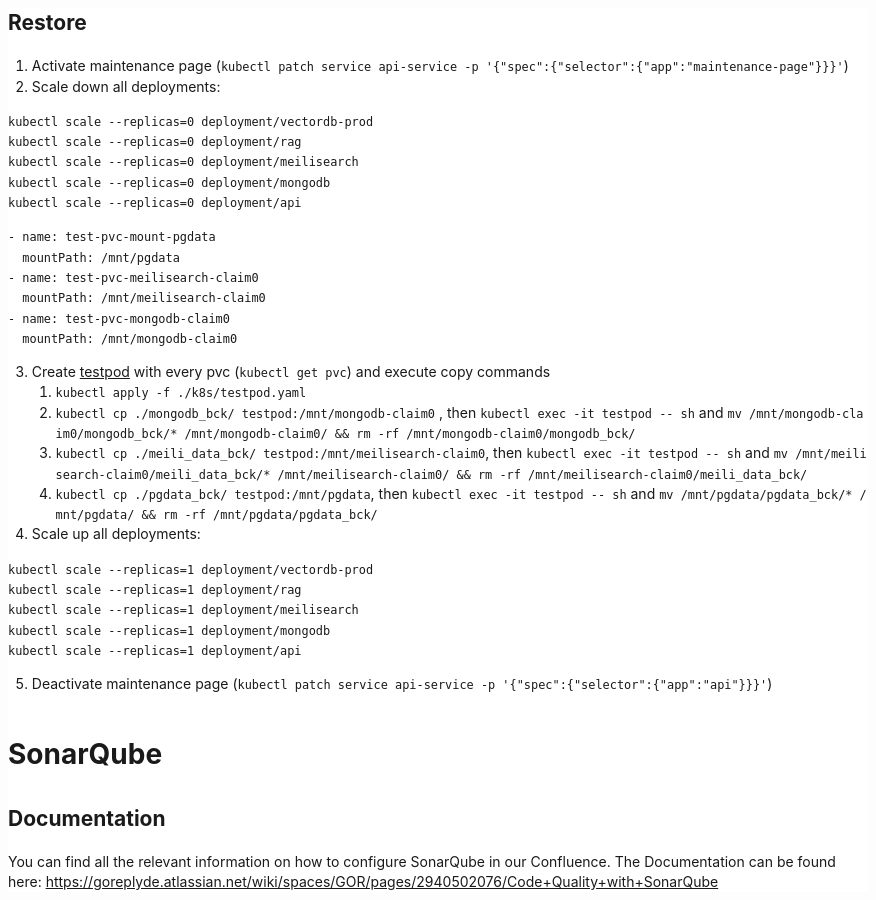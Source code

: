 ## Restore

1. Activate maintenance page (`kubectl patch service api-service -p '{"spec":{"selector":{"app":"maintenance-page"}}}'`)
2. Scale down all deployments:

```
kubectl scale --replicas=0 deployment/vectordb-prod
kubectl scale --replicas=0 deployment/rag
kubectl scale --replicas=0 deployment/meilisearch
kubectl scale --replicas=0 deployment/mongodb
kubectl scale --replicas=0 deployment/api
```

    - name: test-pvc-mount-pgdata
      mountPath: /mnt/pgdata
    - name: test-pvc-meilisearch-claim0
      mountPath: /mnt/meilisearch-claim0
    - name: test-pvc-mongodb-claim0
      mountPath: /mnt/mongodb-claim0

3. Create [testpod](.k8s/testpod.yaml) with every pvc (`kubectl get pvc`) and execute copy commands
   1. `kubectl apply -f ./k8s/testpod.yaml`
   2. `kubectl cp ./mongodb_bck/ testpod:/mnt/mongodb-claim0` , then `kubectl exec -it testpod -- sh` and `mv /mnt/mongodb-claim0/mongodb_bck/* /mnt/mongodb-claim0/ && rm -rf /mnt/mongodb-claim0/mongodb_bck/`
   3. `kubectl cp ./meili_data_bck/ testpod:/mnt/meilisearch-claim0`, then `kubectl exec -it testpod -- sh` and `mv /mnt/meilisearch-claim0/meili_data_bck/* /mnt/meilisearch-claim0/ && rm -rf /mnt/meilisearch-claim0/meili_data_bck/`
   4. `kubectl cp ./pgdata_bck/ testpod:/mnt/pgdata`, then `kubectl exec -it testpod -- sh` and `mv /mnt/pgdata/pgdata_bck/* /mnt/pgdata/ && rm -rf /mnt/pgdata/pgdata_bck/`
4. Scale up all deployments:

```
kubectl scale --replicas=1 deployment/vectordb-prod
kubectl scale --replicas=1 deployment/rag
kubectl scale --replicas=1 deployment/meilisearch
kubectl scale --replicas=1 deployment/mongodb
kubectl scale --replicas=1 deployment/api
```

5. Deactivate maintenance page (`kubectl patch service api-service -p '{"spec":{"selector":{"app":"api"}}}'`)

# SonarQube
## Documentation
You can find all the relevant information on how to configure SonarQube in our Confluence.
The Documentation can be found here: https://goreplyde.atlassian.net/wiki/spaces/GOR/pages/2940502076/Code+Quality+with+SonarQube
